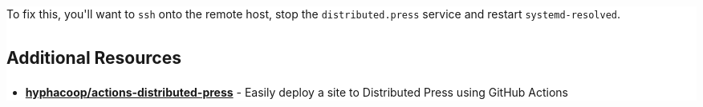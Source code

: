 To fix this, you'll want to `ssh` onto the remote host, stop the `distributed.press` service and restart `systemd-resolved`.

## Additional Resources

- [**hyphacoop/actions-distributed-press**](https://github.com/hyphacoop/actions-distributed-press) - Easily deploy a site to Distributed Press using GitHub Actions

[^1]: [[Question] Adding actions-distributed-press to Quartz Github Action](https://github.com/hyphacoop/actions-distributed-press/issues/2#issue-1751678540)
[^2]: [Distributed Press Minimum Requirements](https://github.com/hyphacoop/actions-distributed-press/issues/2#issue-1751678540)
[^3]: [Port 53 Problems?](https://github.com/MASQ-Project/Node/blob/master/node/docs/PORT_53.md#linux)
